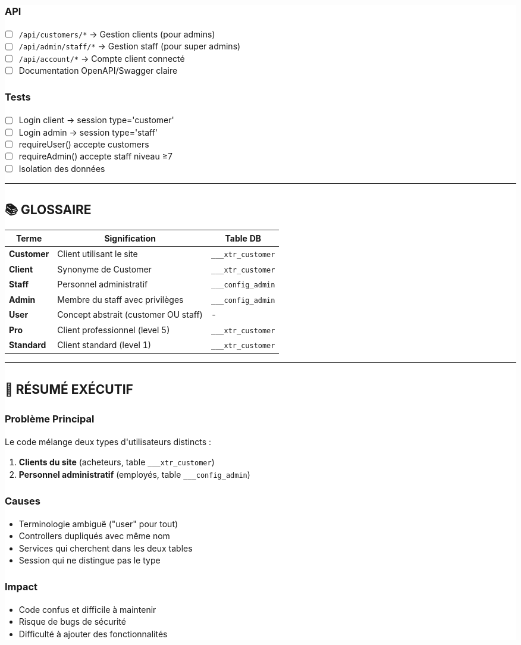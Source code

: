 ### API

- [ ] `/api/customers/*` → Gestion clients (pour admins)
- [ ] `/api/admin/staff/*` → Gestion staff (pour super admins)
- [ ] `/api/account/*` → Compte client connecté
- [ ] Documentation OpenAPI/Swagger claire

### Tests

- [ ] Login client → session type='customer'
- [ ] Login admin → session type='staff'
- [ ] requireUser() accepte customers
- [ ] requireAdmin() accepte staff niveau ≥7
- [ ] Isolation des données

---

## 📚 GLOSSAIRE

| Terme | Signification | Table DB |
|-------|---------------|----------|
| **Customer** | Client utilisant le site | `___xtr_customer` |
| **Client** | Synonyme de Customer | `___xtr_customer` |
| **Staff** | Personnel administratif | `___config_admin` |
| **Admin** | Membre du staff avec privilèges | `___config_admin` |
| **User** | Concept abstrait (customer OU staff) | - |
| **Pro** | Client professionnel (level 5) | `___xtr_customer` |
| **Standard** | Client standard (level 1) | `___xtr_customer` |

---

## 🎯 RÉSUMÉ EXÉCUTIF

### Problème Principal
Le code mélange deux types d'utilisateurs distincts :
1. **Clients du site** (acheteurs, table `___xtr_customer`)
2. **Personnel administratif** (employés, table `___config_admin`)

### Causes
- Terminologie ambiguë ("user" pour tout)
- Controllers dupliqués avec même nom
- Services qui cherchent dans les deux tables
- Session qui ne distingue pas le type

### Impact
- Code confus et difficile à maintenir
- Risque de bugs de sécurité
- Difficulté à ajouter des fonctionnalités
